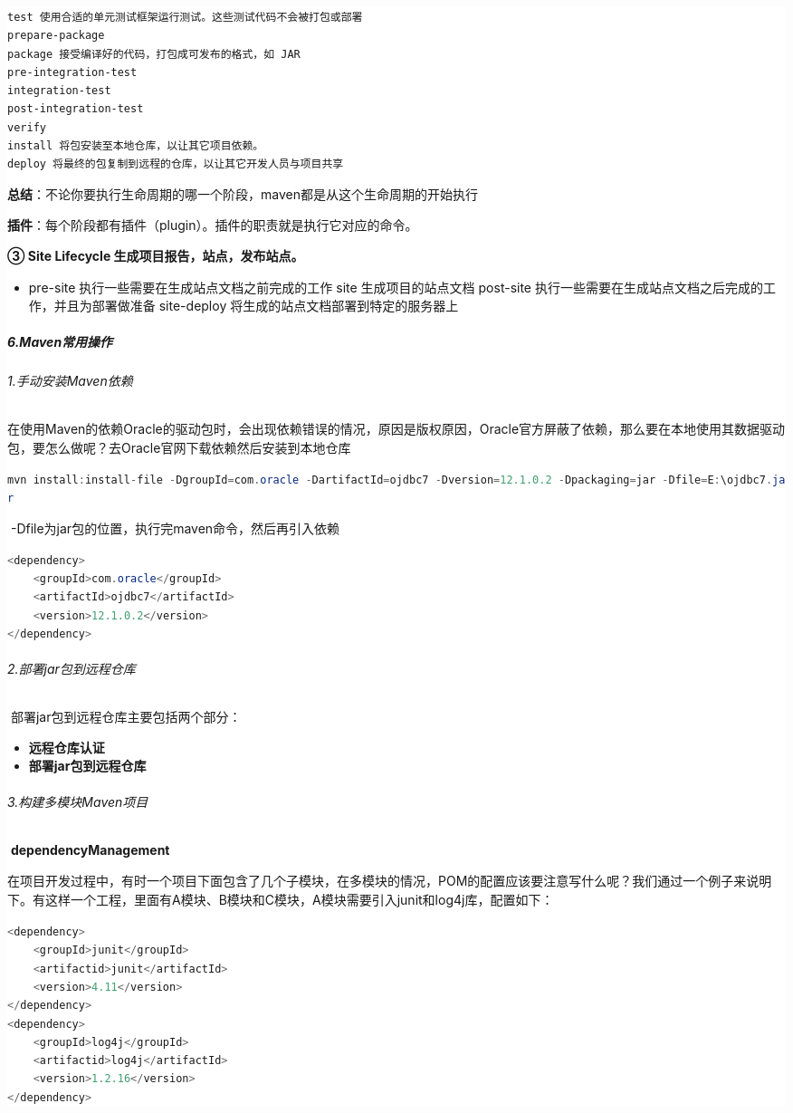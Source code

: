     test 使用合适的单元测试框架运行测试。这些测试代码不会被打包或部署
    prepare-package
    package 接受编译好的代码，打包成可发布的格式，如 JAR
    pre-integration-test
    integration-test
    post-integration-test
    verify
    install 将包安装至本地仓库，以让其它项目依赖。
    deploy 将最终的包复制到远程的仓库，以让其它开发人员与项目共享

**总结**：不论你要执行生命周期的哪一个阶段，maven都是从这个生命周期的开始执行

**插件**：每个阶段都有插件（plugin）。插件的职责就是执行它对应的命令。

**③ Site Lifecycle 生成项目报告，站点，发布站点。**

-   pre-site 执行一些需要在生成站点文档之前完成的工作
    site 生成项目的站点文档
    post-site 执行一些需要在生成站点文档之后完成的工作，并且为部署做准备
    site-deploy 将生成的站点文档部署到特定的服务器上



##### 6.Maven常用操作

###### 1.手动安装Maven依赖

​		在使用Maven的依赖Oracle的驱动包时，会出现依赖错误的情况，原因是版权原因，Oracle官方屏蔽了依赖，那么要在本地使用其数据驱动包，要怎么做呢？去Oracle官网下载依赖然后安装到本地仓库

```Java
mvn install:install-file -DgroupId=com.oracle -DartifactId=ojdbc7 -Dversion=12.1.0.2 -Dpackaging=jar -Dfile=E:\ojdbc7.jar
```

​		-Dfile为jar包的位置，执行完maven命令，然后再引入依赖

```Java
<dependency>
    <groupId>com.oracle</groupId>
    <artifactId>ojdbc7</artifactId>
    <version>12.1.0.2</version>
</dependency>
```

###### 2.部署jar包到远程仓库

​		部署jar包到远程仓库主要包括两个部分：

-   **远程仓库认证**
-   **部署jar包到远程仓库**

###### 3.构建多模块Maven项目

​		**dependencyManagement**

​		在项目开发过程中，有时一个项目下面包含了几个子模块，在多模块的情况，POM的配置应该要注意写什么呢？我们通过一个例子来说明下。有这样一个工程，里面有A模块、B模块和C模块，A模块需要引入junit和log4j库，配置如下：

```Java
<dependency>
    <groupId>junit</groupId>
    <artifactid>junit</artifactId>
    <version>4.11</version>
</dependency>
<dependency>
    <groupId>log4j</groupId>
    <artifactid>log4j</artifactId>
    <version>1.2.16</version>
</dependency>
```

